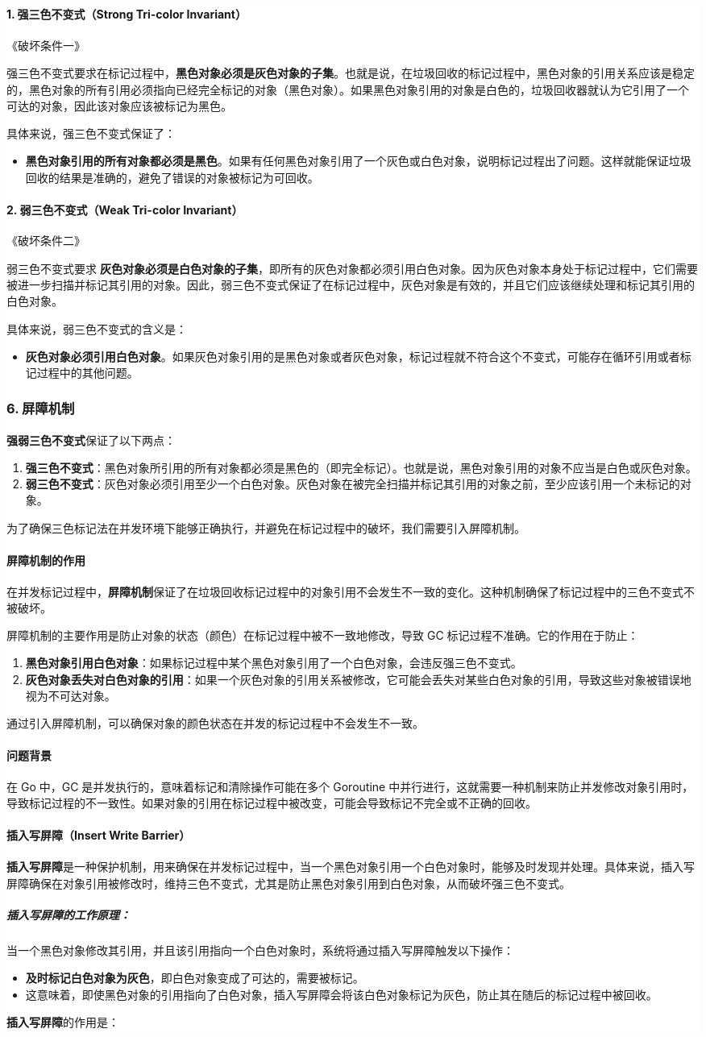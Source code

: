 #### 1. 强三色不变式（Strong Tri-color Invariant）

《破坏条件一》

强三色不变式要求在标记过程中，**黑色对象必须是灰色对象的子集**。也就是说，在垃圾回收的标记过程中，黑色对象的引用关系应该是稳定的，黑色对象的所有引用必须指向已经完全标记的对象（黑色对象）。如果黑色对象引用的对象是白色的，垃圾回收器就认为它引用了一个可达的对象，因此该对象应该被标记为黑色。

具体来说，强三色不变式保证了：

- **黑色对象引用的所有对象都必须是黑色**。如果有任何黑色对象引用了一个灰色或白色对象，说明标记过程出了问题。这样就能保证垃圾回收的结果是准确的，避免了错误的对象被标记为可回收。

#### 2. 弱三色不变式（Weak Tri-color Invariant）

《破坏条件二》

弱三色不变式要求 **灰色对象必须是白色对象的子集**，即所有的灰色对象都必须引用白色对象。因为灰色对象本身处于标记过程中，它们需要被进一步扫描并标记其引用的对象。因此，弱三色不变式保证了在标记过程中，灰色对象是有效的，并且它们应该继续处理和标记其引用的白色对象。

具体来说，弱三色不变式的含义是：

- **灰色对象必须引用白色对象**。如果灰色对象引用的是黑色对象或者灰色对象，标记过程就不符合这个不变式，可能存在循环引用或者标记过程中的其他问题。

### 6. 屏障机制

**强弱三色不变式**保证了以下两点：

1. **强三色不变式**：黑色对象所引用的所有对象都必须是黑色的（即完全标记）。也就是说，黑色对象引用的对象不应当是白色或灰色对象。
2. **弱三色不变式**：灰色对象必须引用至少一个白色对象。灰色对象在被完全扫描并标记其引用的对象之前，至少应该引用一个未标记的对象。

为了确保三色标记法在并发环境下能够正确执行，并避免在标记过程中的破坏，我们需要引入屏障机制。

#### 屏障机制的作用

在并发标记过程中，**屏障机制**保证了在垃圾回收标记过程中的对象引用不会发生不一致的变化。这种机制确保了标记过程中的三色不变式不被破坏。

屏障机制的主要作用是防止对象的状态（颜色）在标记过程中被不一致地修改，导致 GC 标记过程不准确。它的作用在于防止：

1. **黑色对象引用白色对象**：如果标记过程中某个黑色对象引用了一个白色对象，会违反强三色不变式。
2. **灰色对象丢失对白色对象的引用**：如果一个灰色对象的引用关系被修改，它可能会丢失对某些白色对象的引用，导致这些对象被错误地视为不可达对象。

通过引入屏障机制，可以确保对象的颜色状态在并发的标记过程中不会发生不一致。

#### 问题背景

在 Go 中，GC 是并发执行的，意味着标记和清除操作可能在多个 Goroutine 中并行进行，这就需要一种机制来防止并发修改对象引用时，导致标记过程的不一致性。如果对象的引用在标记过程中被改变，可能会导致标记不完全或不正确的回收。

#### 插入写屏障（Insert Write Barrier）

**插入写屏障**是一种保护机制，用来确保在并发标记过程中，当一个黑色对象引用一个白色对象时，能够及时发现并处理。具体来说，插入写屏障确保在对象引用被修改时，维持三色不变式，尤其是防止黑色对象引用到白色对象，从而破坏强三色不变式。

##### 插入写屏障的工作原理：

当一个黑色对象修改其引用，并且该引用指向一个白色对象时，系统将通过插入写屏障触发以下操作：

- **及时标记白色对象为灰色**，即白色对象变成了可达的，需要被标记。
- 这意味着，即使黑色对象的引用指向了白色对象，插入写屏障会将该白色对象标记为灰色，防止其在随后的标记过程中被回收。

**插入写屏障**的作用是：
